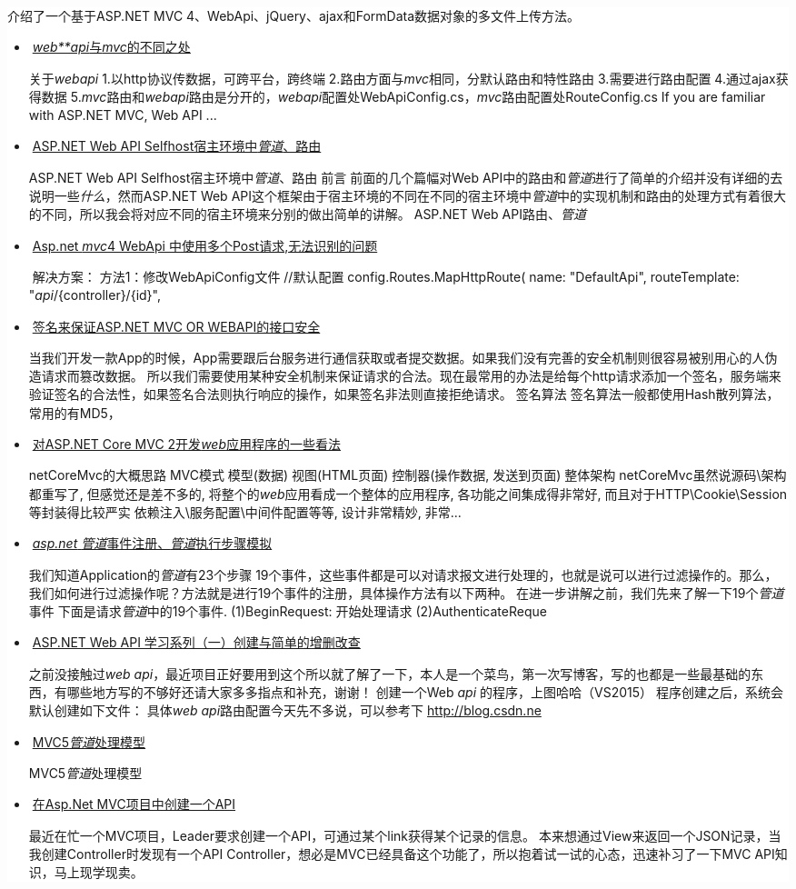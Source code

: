   介绍了一个基于ASP.NET MVC 4、WebApi、jQuery、ajax和FormData数据对象的多文件上传方法。

- ​                   [*web**api*与*mvc*的不同之处](https://blog.csdn.net/u010178308/article/details/80519911)                 

  关于<em>web</em><em>api</em>  1.以http协议传数据，可跨平台，跨终端  2.路由方面与<em>mvc</em>相同，分默认路由和特性路由  3.需要进行路由配置  4.通过ajax获得数据  5.<em>mvc</em>路由和<em>web</em><em>api</em>路由是分开的，<em>web</em><em>api</em>配置处WebApiConfig.cs，<em>mvc</em>路由配置处RouteConfig.cs   If you are familiar with ASP.NET MVC, Web API ...

- ​                   [ASP.NET Web API Selfhost宿主环境中*管道*、路由](https://blog.csdn.net/JinYuan0829/article/details/38395451)                 

  ASP.NET Web API  Selfhost宿主环境中<em>管道</em>、路由 前言 前面的几个篇幅对Web  API中的路由和<em>管道</em>进行了简单的介绍并没有详细的去说明一些<em>什么</em>，然而ASP.NET  Web  API这个框架由于宿主环境的不同在不同的宿主环境中<em>管道</em>中的实现机制和路由的处理方式有着很大的不同，所以我会将对应不同的宿主环境来分别的做出简单的讲解。   ASP.NET Web API路由、<em>管道</em> 

- ​                   [Asp.net *mvc*4 WebApi 中使用多个Post请求,无法识别的问题](https://blog.csdn.net/m0_37526041/article/details/78471325)                 

  ﻿﻿ 解决方案： 方法1：修改WebApiConfig文件   //默认配置              config.Routes.MapHttpRoute(                  name: "DefaultApi",                  routeTemplate: "<em>api</em>/{controller}/{id}",                  



- ​                   [签名来保证ASP.NET MVC OR WEBAPI的接口安全](https://blog.csdn.net/tzweilai/article/details/52763383)                 

  当我们开发一款App的时候，App需要跟后台服务进行通信获取或者提交数据。如果我们没有完善的安全机制则很容易被别用心的人伪造请求而篡改数据。 所以我们需要使用某种安全机制来保证请求的合法。现在最常用的办法是给每个http请求添加一个签名，服务端来验证签名的合法性，如果签名合法则执行响应的操作，如果签名非法则直接拒绝请求。  签名算法  签名算法一般都使用Hash散列算法，常用的有MD5，

- ​                   [对ASP.NET Core MVC 2开发*web*应用程序的一些看法](https://blog.csdn.net/crf_moonlight/article/details/81132090)                 

  netCoreMvc的大概思路  MVC模式  模型(数据)  视图(HTML页面)  控制器(操作数据, 发送到页面)  整体架构  netCoreMvc虽然说源码\架构都重写了, 但感觉还是差不多的, 将整个的<em>web</em>应用看成一个整体的应用程序, 各功能之间集成得非常好, 而且对于HTTP\Cookie\Session等封装得比较严实  依赖注入\服务配置\中间件配置等等, 设计非常精妙, 非常...

- ​                   [*asp.net* *管道*事件注册、*管道*执行步骤模拟](https://blog.csdn.net/ydm19891101/article/details/50932167)                 

  我们知道Application的<em>管道</em>有23个步骤 19个事件，这些事件都是可以对请求报文进行处理的，也就是说可以进行过滤操作的。那么，我们如何进行过滤操作呢？方法就是进行19个事件的注册，具体操作方法有以下两种。 在进一步讲解之前，我们先来了解一下19个<em>管道</em>事件 下面是请求<em>管道</em>中的19个事件.  (1)BeginRequest: 开始处理请求  (2)AuthenticateReque

- ​                   [ASP.NET Web API 学习系列（一）创建与简单的增删改查](https://blog.csdn.net/qq_33329988/article/details/78059668)                 

  之前没接触过<em>web</em>  <em>api</em>，最近项目正好要用到这个所以就了解了一下，本人是一个菜鸟，第一次写博客，写的也都是一些最基础的东西，有哪些地方写的不够好还请大家多多指点和补充，谢谢！ 创建一个Web <em>api</em> 的程序，上图哈哈（VS2015）       程序创建之后，系统会默认创建如下文件：  具体<em>web</em> <em>api</em>路由配置今天先不多说，可以参考下  http://blog.csdn.ne

- ​                   [MVC5*管道*处理模型](https://blog.csdn.net/m0_37591671/article/details/82970442)                 

  MVC5<em>管道</em>处理模型  



- ​                   [在Asp.Net MVC项目中创建一个API](https://blog.csdn.net/daiqianjie/article/details/76268711)                 

  最近在忙一个MVC项目，Leader要求创建一个API，可通过某个link获得某个记录的信息。  本来想通过View来返回一个JSON记录，当我创建Controller时发现有一个API Controller，想必是MVC已经具备这个功能了，所以抱着试一试的心态，迅速补习了一下MVC API知识，马上现学现卖。
